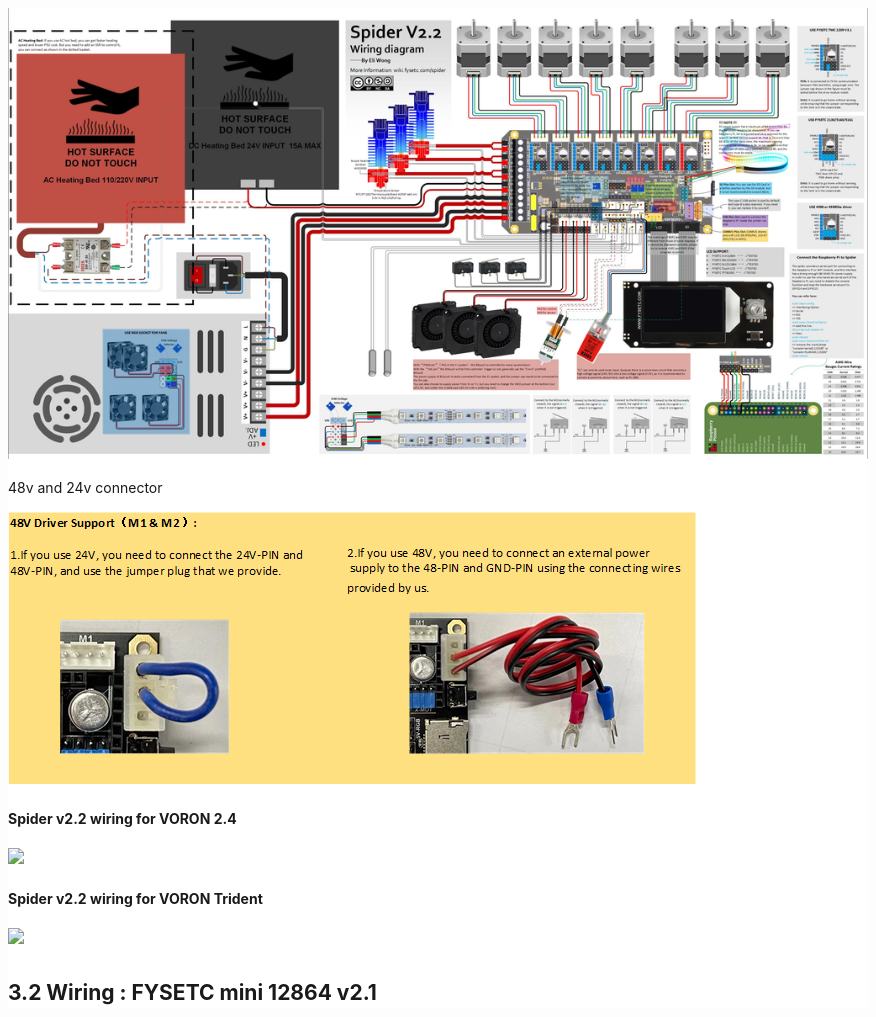 ![](images/Spider_v2.2_wiring.jpg)

48v and 24v connector

![](images/24_48.jpg)

#### Spider v2.2 wiring for VORON 2.4

![](images/VORON2.4_SPIDER_V22_WIRING.jpg)

#### Spider v2.2 wiring for VORON Trident

![](images/VORON_Trident_Spider_v22_Wiring.png)

## 3.2 Wiring : FYSETC mini 12864 v2.1 
